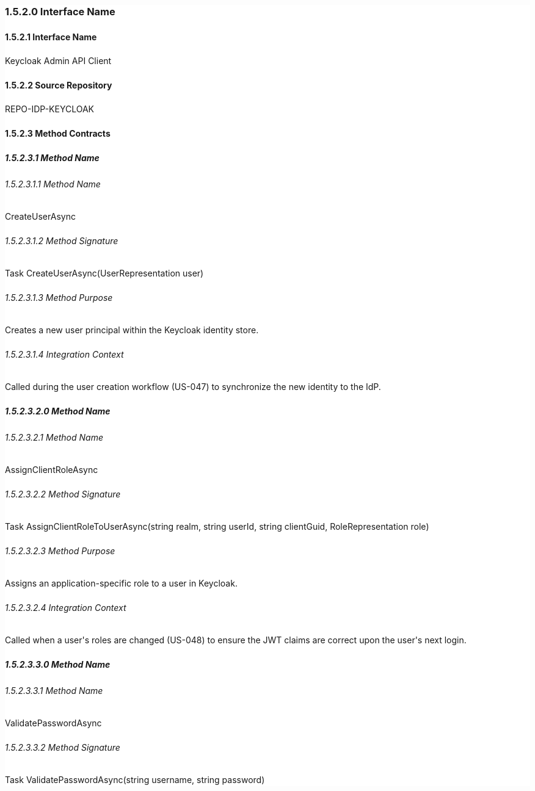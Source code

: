 ### 1.5.2.0 Interface Name

#### 1.5.2.1 Interface Name

Keycloak Admin API Client

#### 1.5.2.2 Source Repository

REPO-IDP-KEYCLOAK

#### 1.5.2.3 Method Contracts

##### 1.5.2.3.1 Method Name

###### 1.5.2.3.1.1 Method Name

CreateUserAsync

###### 1.5.2.3.1.2 Method Signature

Task CreateUserAsync(UserRepresentation user)

###### 1.5.2.3.1.3 Method Purpose

Creates a new user principal within the Keycloak identity store.

###### 1.5.2.3.1.4 Integration Context

Called during the user creation workflow (US-047) to synchronize the new identity to the IdP.

##### 1.5.2.3.2.0 Method Name

###### 1.5.2.3.2.1 Method Name

AssignClientRoleAsync

###### 1.5.2.3.2.2 Method Signature

Task AssignClientRoleToUserAsync(string realm, string userId, string clientGuid, RoleRepresentation role)

###### 1.5.2.3.2.3 Method Purpose

Assigns an application-specific role to a user in Keycloak.

###### 1.5.2.3.2.4 Integration Context

Called when a user's roles are changed (US-048) to ensure the JWT claims are correct upon the user's next login.

##### 1.5.2.3.3.0 Method Name

###### 1.5.2.3.3.1 Method Name

ValidatePasswordAsync

###### 1.5.2.3.3.2 Method Signature

Task<bool> ValidatePasswordAsync(string username, string password)
